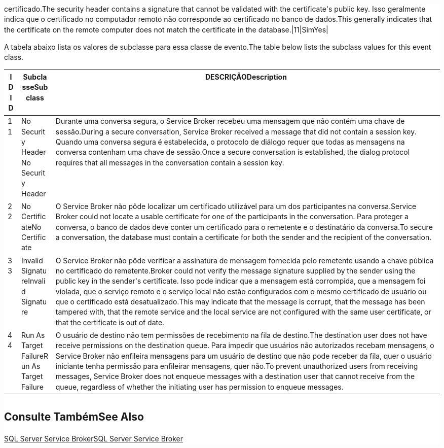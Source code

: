 certificado.</span><span class="sxs-lookup"><span data-stu-id="a76f6-246">The security header contains a signature that cannot be validated with the certificate's public key.</span></span> <span data-ttu-id="a76f6-247">Isso geralmente indica que o certificado no computador remoto não corresponde ao certificado no banco de dados.</span><span class="sxs-lookup"><span data-stu-id="a76f6-247">This generally indicates that the certificate on the remote computer does not match the certificate in the database.</span></span>|<span data-ttu-id="a76f6-248">1</span><span class="sxs-lookup"><span data-stu-id="a76f6-248">1</span></span>|<span data-ttu-id="a76f6-249">Sim</span><span class="sxs-lookup"><span data-stu-id="a76f6-249">Yes</span></span>|  
  
 <span data-ttu-id="a76f6-250">A tabela abaixo lista os valores de subclasse para essa classe de evento.</span><span class="sxs-lookup"><span data-stu-id="a76f6-250">The table below lists the subclass values for this event class.</span></span>  
  
|<span data-ttu-id="a76f6-251">ID</span><span class="sxs-lookup"><span data-stu-id="a76f6-251">ID</span></span>|<span data-ttu-id="a76f6-252">Subclasse</span><span class="sxs-lookup"><span data-stu-id="a76f6-252">Subclass</span></span>|<span data-ttu-id="a76f6-253">DESCRIÇÃO</span><span class="sxs-lookup"><span data-stu-id="a76f6-253">Description</span></span>|  
|--------|--------------|-----------------|  
|<span data-ttu-id="a76f6-254">1</span><span class="sxs-lookup"><span data-stu-id="a76f6-254">1</span></span>|<span data-ttu-id="a76f6-255">No Security Header</span><span class="sxs-lookup"><span data-stu-id="a76f6-255">No Security Header</span></span>|<span data-ttu-id="a76f6-256">Durante uma conversa segura, o Service Broker recebeu uma mensagem que não contém uma chave de sessão.</span><span class="sxs-lookup"><span data-stu-id="a76f6-256">During a secure conversation, Service Broker received a message that did not contain a session key.</span></span> <span data-ttu-id="a76f6-257">Quando uma conversa segura é estabelecida, o protocolo de diálogo requer que todas as mensagens na conversa contenham uma chave de sessão.</span><span class="sxs-lookup"><span data-stu-id="a76f6-257">Once a secure conversation is established, the dialog protocol requires that all messages in the conversation contain a session key.</span></span>|  
|<span data-ttu-id="a76f6-258">2</span><span class="sxs-lookup"><span data-stu-id="a76f6-258">2</span></span>|<span data-ttu-id="a76f6-259">No Certificate</span><span class="sxs-lookup"><span data-stu-id="a76f6-259">No Certificate</span></span>|<span data-ttu-id="a76f6-260">O Service Broker não pôde localizar um certificado utilizável para um dos participantes na conversa.</span><span class="sxs-lookup"><span data-stu-id="a76f6-260">Service Broker could not locate a usable certificate for one of the participants in the conversation.</span></span> <span data-ttu-id="a76f6-261">Para proteger a conversa, o banco de dados deve conter um certificado para o remetente e o destinatário da conversa.</span><span class="sxs-lookup"><span data-stu-id="a76f6-261">To secure a conversation, the database must contain a certificate for both the sender and the recipient of the conversation.</span></span>|  
|<span data-ttu-id="a76f6-262">3</span><span class="sxs-lookup"><span data-stu-id="a76f6-262">3</span></span>|<span data-ttu-id="a76f6-263">Invalid Signature</span><span class="sxs-lookup"><span data-stu-id="a76f6-263">Invalid Signature</span></span>|<span data-ttu-id="a76f6-264">O Service Broker não pôde verificar a assinatura de mensagem fornecida pelo remetente usando a chave pública no certificado do remetente.</span><span class="sxs-lookup"><span data-stu-id="a76f6-264">Broker could not verify the message signature supplied by the sender using the public key in the sender's certificate.</span></span> <span data-ttu-id="a76f6-265">Isso pode indicar que a mensagem está corrompida, que a mensagem foi violada, que o serviço remoto e o serviço local não estão configurados com o mesmo certificado de usuário ou que o certificado está desatualizado.</span><span class="sxs-lookup"><span data-stu-id="a76f6-265">This may indicate that the message is corrupt, that the message has been tampered with, that the remote service and the local service are not configured with the same user certificate, or that the certificate is out of date.</span></span>|  
|<span data-ttu-id="a76f6-266">4</span><span class="sxs-lookup"><span data-stu-id="a76f6-266">4</span></span>|<span data-ttu-id="a76f6-267">Run As Target Failure</span><span class="sxs-lookup"><span data-stu-id="a76f6-267">Run As Target Failure</span></span>|<span data-ttu-id="a76f6-268">O usuário de destino não tem permissões de recebimento na fila de destino.</span><span class="sxs-lookup"><span data-stu-id="a76f6-268">The destination user does not have receive permissions on the destination queue.</span></span> <span data-ttu-id="a76f6-269">Para impedir que usuários não autorizados recebam mensagens, o Service Broker não enfileira mensagens para um usuário de destino que não pode receber da fila, quer o usuário iniciante tenha permissão para enfileirar mensagens, quer não.</span><span class="sxs-lookup"><span data-stu-id="a76f6-269">To prevent unauthorized users from receiving messages, Service Broker does not enqueue messages with a destination user that cannot receive from the queue, regardless of whether the initiating user has permission to enqueue messages.</span></span>|  
  
## <a name="see-also"></a><span data-ttu-id="a76f6-270">Consulte Também</span><span class="sxs-lookup"><span data-stu-id="a76f6-270">See Also</span></span>  
 [<span data-ttu-id="a76f6-271">SQL Server Service Broker</span><span class="sxs-lookup"><span data-stu-id="a76f6-271">SQL Server Service Broker</span></span>](../../database-engine/configure-windows/sql-server-service-broker.md)  
  
  
